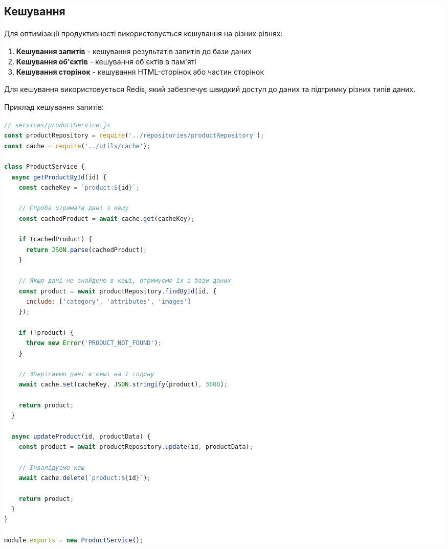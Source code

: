 ## Кешування

Для оптимізації продуктивності використовується кешування на різних рівнях:

1. **Кешування запитів** - кешування результатів запитів до бази даних
2. **Кешування об'єктів** - кешування об'єктів в пам'яті
3. **Кешування сторінок** - кешування HTML-сторінок або частин сторінок

Для кешування використовується Redis, який забезпечує швидкий доступ до даних та підтримку різних типів даних.

Приклад кешування запитів:

```javascript
// services/productService.js
const productRepository = require('../repositories/productRepository');
const cache = require('../utils/cache');

class ProductService {
  async getProductById(id) {
    const cacheKey = `product:${id}`;
    
    // Спроба отримати дані з кешу
    const cachedProduct = await cache.get(cacheKey);
    
    if (cachedProduct) {
      return JSON.parse(cachedProduct);
    }
    
    // Якщо дані не знайдено в кеші, отримуємо їх з бази даних
    const product = await productRepository.findById(id, {
      include: ['category', 'attributes', 'images']
    });
    
    if (!product) {
      throw new Error('PRODUCT_NOT_FOUND');
    }
    
    // Зберігаємо дані в кеші на 1 годину
    await cache.set(cacheKey, JSON.stringify(product), 3600);
    
    return product;
  }
  
  async updateProduct(id, productData) {
    const product = await productRepository.update(id, productData);
    
    // Інвалідуємо кеш
    await cache.delete(`product:${id}`);
    
    return product;
  }
}

module.exports = new ProductService();
```
